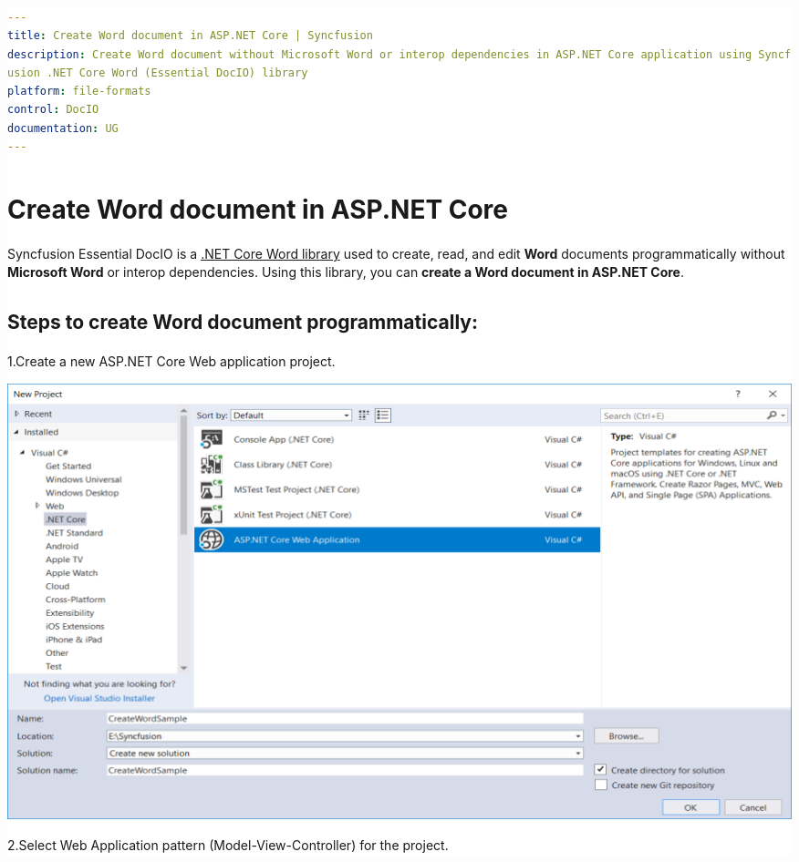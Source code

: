 ```yaml
---
title: Create Word document in ASP.NET Core | Syncfusion
description: Create Word document without Microsoft Word or interop dependencies in ASP.NET Core application using Syncfusion .NET Core Word (Essential DocIO) library
platform: file-formats
control: DocIO
documentation: UG
---
```


# Create Word document in ASP.NET Core

Syncfusion Essential DocIO is a [.NET Core Word library](https://www.syncfusion.com/word-framework/net-core/word-library) used to create, read, and edit **Word** documents programmatically without **Microsoft Word** or interop dependencies. Using this library, you can **create a Word document in ASP.NET Core**.

## Steps to create Word document programmatically:

1.Create a new ASP.NET Core Web application project.

![Create ASP.NET Core Web application in Visual Studio](ASP-NET-Core_images/CreateProject.png)

2.Select Web Application pattern (Model-View-Controller) for the project.

